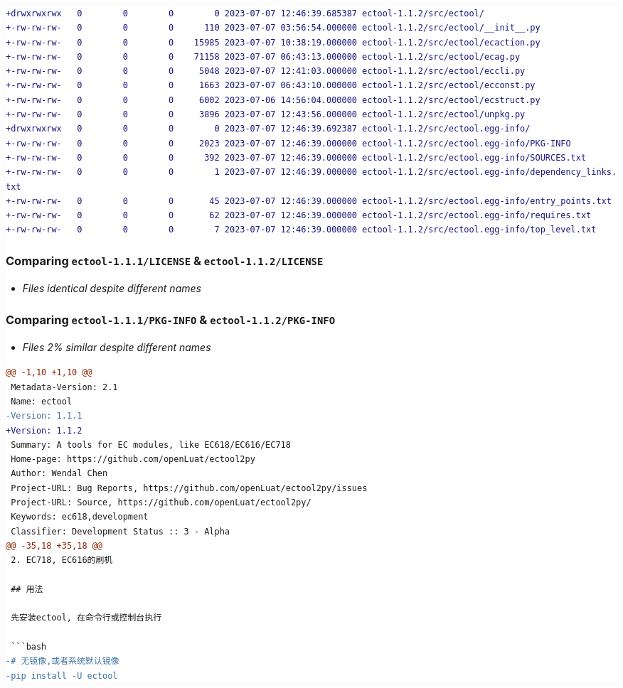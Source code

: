 ```diff
+drwxrwxrwx   0        0        0        0 2023-07-07 12:46:39.685387 ectool-1.1.2/src/ectool/
+-rw-rw-rw-   0        0        0      110 2023-07-07 03:56:54.000000 ectool-1.1.2/src/ectool/__init__.py
+-rw-rw-rw-   0        0        0    15985 2023-07-07 10:38:19.000000 ectool-1.1.2/src/ectool/ecaction.py
+-rw-rw-rw-   0        0        0    71158 2023-07-07 06:43:13.000000 ectool-1.1.2/src/ectool/ecag.py
+-rw-rw-rw-   0        0        0     5048 2023-07-07 12:41:03.000000 ectool-1.1.2/src/ectool/eccli.py
+-rw-rw-rw-   0        0        0     1663 2023-07-07 06:43:10.000000 ectool-1.1.2/src/ectool/ecconst.py
+-rw-rw-rw-   0        0        0     6002 2023-07-06 14:56:04.000000 ectool-1.1.2/src/ectool/ecstruct.py
+-rw-rw-rw-   0        0        0     3896 2023-07-07 12:43:56.000000 ectool-1.1.2/src/ectool/unpkg.py
+drwxrwxrwx   0        0        0        0 2023-07-07 12:46:39.692387 ectool-1.1.2/src/ectool.egg-info/
+-rw-rw-rw-   0        0        0     2023 2023-07-07 12:46:39.000000 ectool-1.1.2/src/ectool.egg-info/PKG-INFO
+-rw-rw-rw-   0        0        0      392 2023-07-07 12:46:39.000000 ectool-1.1.2/src/ectool.egg-info/SOURCES.txt
+-rw-rw-rw-   0        0        0        1 2023-07-07 12:46:39.000000 ectool-1.1.2/src/ectool.egg-info/dependency_links.txt
+-rw-rw-rw-   0        0        0       45 2023-07-07 12:46:39.000000 ectool-1.1.2/src/ectool.egg-info/entry_points.txt
+-rw-rw-rw-   0        0        0       62 2023-07-07 12:46:39.000000 ectool-1.1.2/src/ectool.egg-info/requires.txt
+-rw-rw-rw-   0        0        0        7 2023-07-07 12:46:39.000000 ectool-1.1.2/src/ectool.egg-info/top_level.txt
```

### Comparing `ectool-1.1.1/LICENSE` & `ectool-1.1.2/LICENSE`

 * *Files identical despite different names*

### Comparing `ectool-1.1.1/PKG-INFO` & `ectool-1.1.2/PKG-INFO`

 * *Files 2% similar despite different names*

```diff
@@ -1,10 +1,10 @@
 Metadata-Version: 2.1
 Name: ectool
-Version: 1.1.1
+Version: 1.1.2
 Summary: A tools for EC modules, like EC618/EC616/EC718
 Home-page: https://github.com/openLuat/ectool2py
 Author: Wendal Chen
 Project-URL: Bug Reports, https://github.com/openLuat/ectool2py/issues
 Project-URL: Source, https://github.com/openLuat/ectool2py/
 Keywords: ec618,development
 Classifier: Development Status :: 3 - Alpha
@@ -35,18 +35,18 @@
 2. EC718, EC616的刷机
 
 ## 用法
 
 先安装ectool, 在命令行或控制台执行
 
 ```bash
-# 无镜像,或者系统默认镜像
-pip install -U ectool
```
